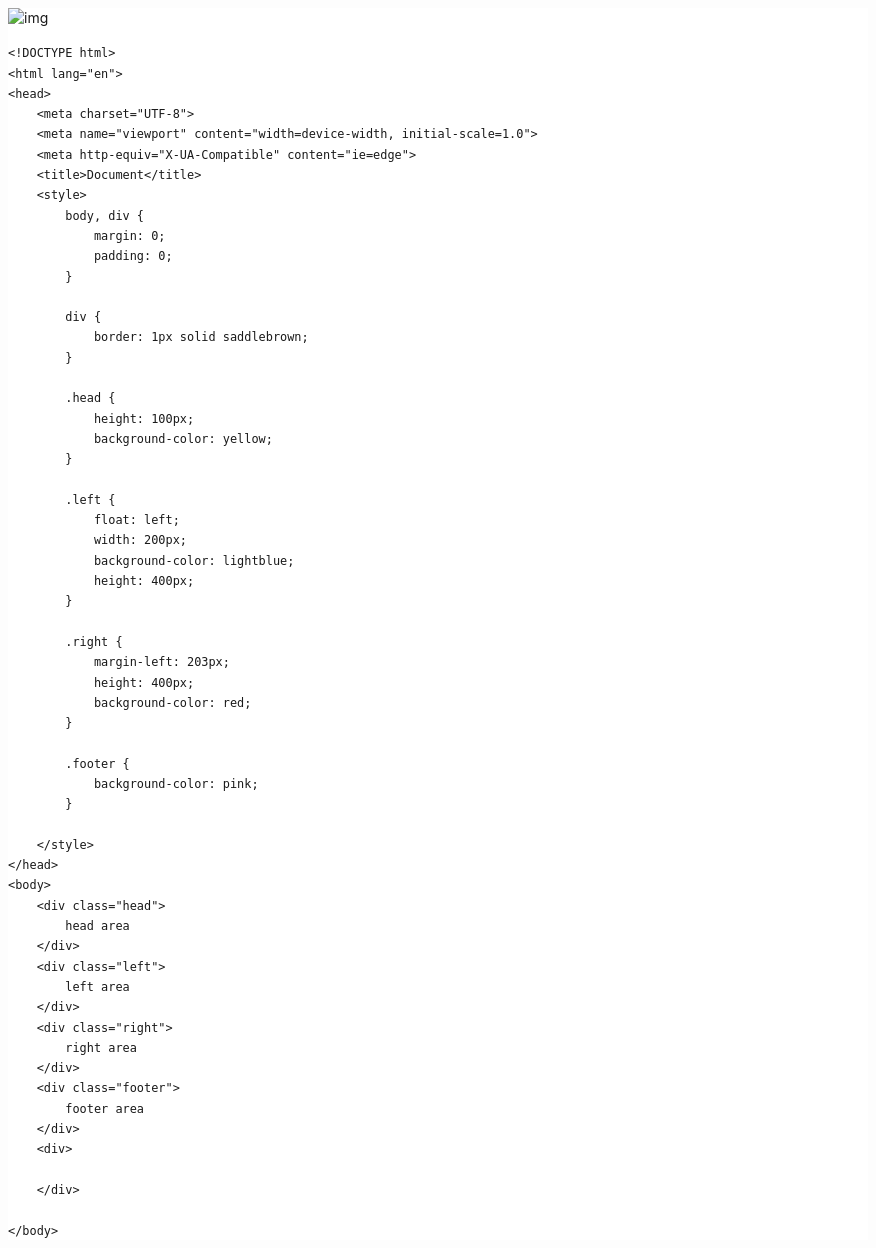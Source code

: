 

![img](https://snag.gy/kRrgib.jpg)

```
<!DOCTYPE html>
<html lang="en">
<head>
	<meta charset="UTF-8">
	<meta name="viewport" content="width=device-width, initial-scale=1.0">
	<meta http-equiv="X-UA-Compatible" content="ie=edge">
	<title>Document</title>
	<style>
		body, div {
			margin: 0;
			padding: 0;
		}

		div {
			border: 1px solid saddlebrown;
		}

		.head {
			height: 100px;
			background-color: yellow;
		}
		
		.left {
			float: left;
			width: 200px;
			background-color: lightblue;
			height: 400px;
		}

		.right {
			margin-left: 203px;
			height: 400px;
			background-color: red;
		}

		.footer {
			background-color: pink;
		}

	</style>
</head>
<body>
	<div class="head">
		head area
	</div>
	<div class="left">
		left area
	</div>
	<div class="right">
		right area
	</div>
	<div class="footer">
		footer area
	</div>
	<div>

	</div>
	
</body>
```